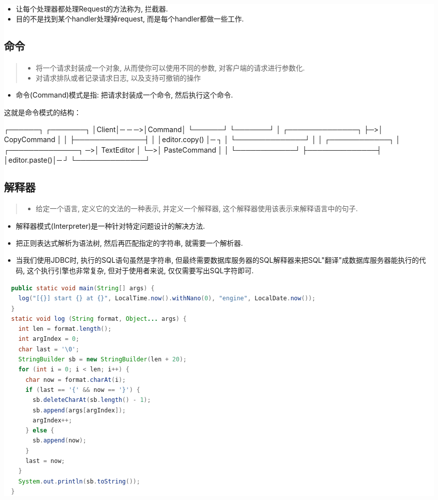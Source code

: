 * 让每个处理器都处理Request的方法称为, 拦截器.
* 目的不是找到某个handler处理掉request, 而是每个handler都做一些工作.

## 命令

> * 将一个请求封装成一个对象, 从而使你可以使用不同的参数, 对客户端的请求进行参数化.
> * 对请求排队或者记录请求日志, 以及支持可撤销的操作

* 命令(Command)模式是指: 把请求封装成一个命令, 然后执行这个命令.

这就是命令模式的结构：

┌──────┐      ┌───────┐
│Client│─ ─ ─>│Command│
└──────┘      └───────┘
                  │  ┌──────────────┐
                  ├─>│ CopyCommand  │
                  │  ├──────────────┤
                  │  │editor.copy() │─ ┐
                  │  └──────────────┘
                  │                    │  ┌────────────┐
                  │  ┌──────────────┐   ─>│ TextEditor │
                  └─>│ PasteCommand │  │  └────────────┘
                     ├──────────────┤
                     │editor.paste()│─ ┘
                     └──────────────┘

## 解释器

> * 给定一个语言, 定义它的文法的一种表示, 并定义一个解释器, 这个解释器使用该表示来解释语言中的句子.

* 解释器模式(Interpreter)是一种针对特定问题设计的解决方法.

* 把正则表达式解析为语法树, 然后再匹配指定的字符串, 就需要一个解析器.
* 当我们使用JDBC时, 执行的SQL语句虽然是字符串, 但最终需要数据库服务器的SQL解释器来把SQL"翻译"成数据库服务器能执行的代码, 这个执行引擎也非常复杂, 但对于使用者来说, 仅仅需要写出SQL字符即可.

```java
  public static void main(String[] args) {
    log("[{}] start {} at {}", LocalTime.now().withNano(0), "engine", LocalDate.now());
  }
  static void log (String format, Object... args) {
    int len = format.length();
    int argIndex = 0;
    char last = '\0';
    StringBuilder sb = new StringBuilder(len + 20);
    for (int i = 0; i < len; i++) {
      char now = format.charAt(i);
      if (last == '{' && now == '}') {
        sb.deleteCharAt(sb.length() - 1);
        sb.append(args[argIndex]);
        argIndex++;
      } else {
        sb.append(now);
      }
      last = now;
    }
    System.out.println(sb.toString());
  }
```
